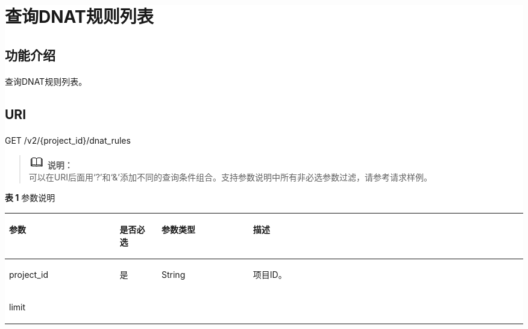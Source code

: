# 查询DNAT规则列表<a name="nat_apiv2_0019"></a>

## 功能介绍<a name="zh-cn_topic_0168797280_section28610428164132"></a>

查询DNAT规则列表。

## URI<a name="zh-cn_topic_0168797280_section19503903164158"></a>

GET /v2/\{project\_id\}/dnat\_rules

>![](public_sys-resources/icon-note.gif) **说明：**   
>可以在URI后面用‘?’和‘&’添加不同的查询条件组合。支持参数说明中所有非必选参数过滤，请参考请求样例。  

**表 1**  参数说明

<a name="zh-cn_topic_0168797280_table93762054132613"></a>
<table><thead align="left"><tr id="zh-cn_topic_0168797280_row9501145413265"><th class="cellrowborder" valign="top" width="21.34%" id="mcps1.2.5.1.1"><p id="zh-cn_topic_0168797280_p550115415265"><a name="zh-cn_topic_0168797280_p550115415265"></a><a name="zh-cn_topic_0168797280_p550115415265"></a>参数</p>
</th>
<th class="cellrowborder" valign="top" width="8.08%" id="mcps1.2.5.1.2"><p id="zh-cn_topic_0168797280_p846884314190"><a name="zh-cn_topic_0168797280_p846884314190"></a><a name="zh-cn_topic_0168797280_p846884314190"></a>是否必选</p>
</th>
<th class="cellrowborder" valign="top" width="17.65%" id="mcps1.2.5.1.3"><p id="zh-cn_topic_0168797280_p3501754122611"><a name="zh-cn_topic_0168797280_p3501754122611"></a><a name="zh-cn_topic_0168797280_p3501754122611"></a>参数类型</p>
</th>
<th class="cellrowborder" valign="top" width="52.93%" id="mcps1.2.5.1.4"><p id="zh-cn_topic_0168797280_p250105419269"><a name="zh-cn_topic_0168797280_p250105419269"></a><a name="zh-cn_topic_0168797280_p250105419269"></a>描述</p>
</th>
</tr>
</thead>
<tbody><tr id="zh-cn_topic_0168797280_row10334203817502"><td class="cellrowborder" valign="top" width="21.34%" headers="mcps1.2.5.1.1 "><p id="zh-cn_topic_0168797280_p167061545155011"><a name="zh-cn_topic_0168797280_p167061545155011"></a><a name="zh-cn_topic_0168797280_p167061545155011"></a>project_id</p>
</td>
<td class="cellrowborder" valign="top" width="8.08%" headers="mcps1.2.5.1.2 "><p id="zh-cn_topic_0168797280_p174692435197"><a name="zh-cn_topic_0168797280_p174692435197"></a><a name="zh-cn_topic_0168797280_p174692435197"></a>是</p>
</td>
<td class="cellrowborder" valign="top" width="17.65%" headers="mcps1.2.5.1.3 "><p id="zh-cn_topic_0168797280_p10706345205019"><a name="zh-cn_topic_0168797280_p10706345205019"></a><a name="zh-cn_topic_0168797280_p10706345205019"></a>String</p>
</td>
<td class="cellrowborder" valign="top" width="52.93%" headers="mcps1.2.5.1.4 "><p id="zh-cn_topic_0168797280_p970618457503"><a name="zh-cn_topic_0168797280_p970618457503"></a><a name="zh-cn_topic_0168797280_p970618457503"></a>项目ID。</p>
</td>
</tr>
<tr id="zh-cn_topic_0168797280_row43352038165013"><td class="cellrowborder" valign="top" width="21.34%" headers="mcps1.2.5.1.1 "><p id="zh-cn_topic_0168797280_p270615451501"><a name="zh-cn_topic_0168797280_p270615451501"></a><a name="zh-cn_topic_0168797280_p270615451501"></a>limit</p>
</td>